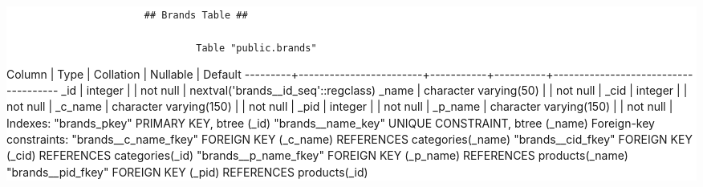                             ## Brands Table ##

                                     Table "public.brands"
 Column  |          Type          | Collation | Nullable |               Default
---------+------------------------+-----------+----------+-------------------------------------
 _id     | integer                |           | not null | nextval('brands__id_seq'::regclass)
 _name   | character varying(50)  |           | not null |
 _cid    | integer                |           | not null |
 _c_name | character varying(150) |           | not null |
 _pid    | integer                |           | not null |
 _p_name | character varying(150) |           | not null |
Indexes:
    "brands_pkey" PRIMARY KEY, btree (_id)
    "brands__name_key" UNIQUE CONSTRAINT, btree (_name)
Foreign-key constraints:
    "brands__c_name_fkey" FOREIGN KEY (_c_name) REFERENCES categories(_name)
    "brands__cid_fkey" FOREIGN KEY (_cid) REFERENCES categories(_id)
    "brands__p_name_fkey" FOREIGN KEY (_p_name) REFERENCES products(_name)
    "brands__pid_fkey" FOREIGN KEY (_pid) REFERENCES products(_id)

